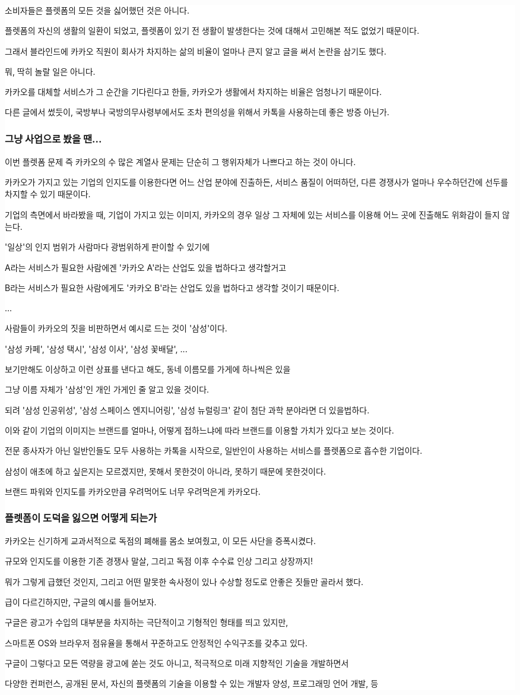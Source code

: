 소비자들은 플렛폼의 모든 것을 싫어했던 것은 아니다.

플렛폼의 자신의 생활의 일환이 되었고, 플렛폼이 있기 전 생활이 발생한다는 것에 대해서 고민해본 적도 없었기 때문이다.

그래서 블라인드에 카카오 직원이 회사가 차지하는 삶의 비율이 얼마나 큰지 알고 글을 써서 논란을 삼기도 했다.

뭐, 딱히 놀랄 일은 아니다.

카카오를 대체할 서비스가 그 순간을 기다린다고 한들, 카카오가 생활에서 차지하는 비율은 엄청나기 때문이다.

다른 글에서 썼듯이, 국방부나 국방의무사령부에서도 조차 편의성을 위해서 카톡을 사용하는데 좋은 방증 아닌가.

### 그냥 사업으로 봤을 땐...

이번 플렛폼 문제 즉 카카오의 수 많은 계열사 문제는 단순히 그 행위자체가 나쁘다고 하는 것이 아니다.

카카오가 가지고 있는 기업의 인지도를 이용한다면 어느 산업 분야에 진출하든, 서비스 품질이 어떠하던, 다른 경쟁사가 얼마나 우수하던간에 선두를 차지할 수 있기 때문이다.

기업의 측면에서 바라봤을 때, 기업이 가지고 있는 이미지, 카카오의 경우 일상 그 자체에 있는 서비스를 이용해 어느 곳에 진출해도 위화감이 들지 않는다.

'일상'의 인지 범위가 사람마다 광범위하게 판이할 수 있기에

A라는 서비스가 필요한 사람에겐 '카카오 A'라는 산업도 있을 법하다고 생각할거고

B라는 서비스가 필요한 사람에게도 '카카오 B'라는 산업도 있을 법하다고 생각할 것이기 때문이다.

...

사람들이 카카오의 짓을 비판하면서 예시로 드는 것이 '삼성'이다.

'삼성 카페', '삼성 택시', '삼성 이사', '삼성 꽃배달', ...

보기만해도 이상하고 이런 상표를 낸다고 해도, 동네 이름모를 가게에 하나씩은 있을

그냥 이름 자체가 '삼성'인 개인 가게인 줄 알고 있을 것이다.

되려 '삼성 인공위성', '삼성 스페이스 엔지니어링', '삼성 뉴럴링크' 같이 첨단 과학 분야라면 더 있을법하다.

이와 같이 기업의 이미지는 브랜드를 얼마나, 어떻게 접하느냐에 따라 브랜드를 이용할 가치가 있다고 보는 것이다.

전문 종사자가 아닌 일반인들도 모두 사용하는 카톡을 시작으로, 일반인이 사용하는 서비스를 플렛폼으로 흡수한 기업이다.

삼성이 애초에 하고 싶은지는 모르겠지만, 못해서 못한것이 아니라, 못하기 때문에 못한것이다.

브랜드 파워와 인지도를 카카오만큼 우려먹어도 너무 우려먹은게 카카오다.

### 플렛폼이 도덕을 잃으면 어떻게 되는가

카카오는 신기하게 교과서적으로 독점의 폐해를 몸소 보여줬고, 이 모든 사단을 증폭시켰다.

규모와 인지도를 이용한 기존 경쟁사 말살, 그리고 독점 이후 수수료 인상 그리고 상장까지!

뭐가 그렇게 급했던 것인지, 그리고 어떤 말못한 속사정이 있나 수상할 정도로 안좋은 짓들만 골라서 했다.

급이 다르긴하지만, 구글의 예시를 들어보자.

구글은 광고가 수입의 대부분을 차지하는 극단적이고 기형적인 형태를 띄고 있지만,

스마트폰 OS와 브라우저 점유율을 통해서 꾸준하고도 안정적인 수익구조를 갖추고 있다.

구글이 그렇다고 모든 역량을 광고에 쏟는 것도 아니고, 적극적으로 미래 지향적인 기술을 개발하면서

다양한 컨퍼런스, 공개된 문서, 자신의 플렛폼의 기술을 이용할 수 있는 개발자 양성, 프로그래밍 언어 개발, 등
